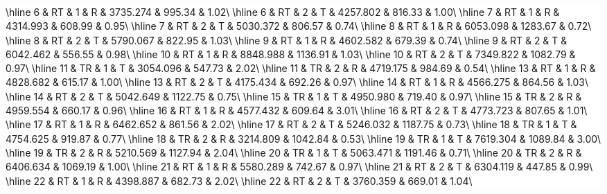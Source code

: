 \hline
6 & RT & 1 & R & 3735.274 & 995.34 & 1.02\\
\hline
6 & RT & 2 & T & 4257.802 & 816.33 & 1.00\\
\hline
7 & RT & 1 & R & 4314.993 & 608.99 & 0.95\\
\hline
7 & RT & 2 & T & 5030.372 & 806.57 & 0.74\\
\hline
8 & RT & 1 & R & 6053.098 & 1283.67 & 0.72\\
\hline
8 & RT & 2 & T & 5790.067 & 822.95 & 1.03\\
\hline
9 & RT & 1 & R & 4602.582 & 679.39 & 0.74\\
\hline
9 & RT & 2 & T & 6042.462 & 556.55 & 0.98\\
\hline
10 & RT & 1 & R & 8848.988 & 1136.91 & 1.03\\
\hline
10 & RT & 2 & T & 7349.822 & 1082.79 & 0.97\\
\hline
11 & TR & 1 & T & 3054.096 & 547.73 & 2.02\\
\hline
11 & TR & 2 & R & 4719.175 & 984.69 & 0.54\\
\hline
13 & RT & 1 & R & 4828.682 & 615.17 & 1.00\\
\hline
13 & RT & 2 & T & 4175.434 & 692.26 & 0.97\\
\hline
14 & RT & 1 & R & 4566.275 & 864.56 & 1.03\\
\hline
14 & RT & 2 & T & 5042.649 & 1122.75 & 0.75\\
\hline
15 & TR & 1 & T & 4950.980 & 719.40 & 0.97\\
\hline
15 & TR & 2 & R & 4959.554 & 660.17 & 0.96\\
\hline
16 & RT & 1 & R & 4577.432 & 609.64 & 3.01\\
\hline
16 & RT & 2 & T & 4773.723 & 807.65 & 1.01\\
\hline
17 & RT & 1 & R & 6462.652 & 861.56 & 2.02\\
\hline
17 & RT & 2 & T & 5246.032 & 1187.75 & 0.73\\
\hline
18 & TR & 1 & T & 4754.625 & 919.87 & 0.77\\
\hline
18 & TR & 2 & R & 3214.809 & 1042.84 & 0.53\\
\hline
19 & TR & 1 & T & 7619.304 & 1089.84 & 3.00\\
\hline
19 & TR & 2 & R & 5210.569 & 1127.94 & 2.04\\
\hline
20 & TR & 1 & T & 5063.471 & 1191.46 & 0.71\\
\hline
20 & TR & 2 & R & 6406.634 & 1069.19 & 1.00\\
\hline
21 & RT & 1 & R & 5580.289 & 742.67 & 0.97\\
\hline
21 & RT & 2 & T & 6304.119 & 447.85 & 0.99\\
\hline
22 & RT & 1 & R & 4398.887 & 682.73 & 2.02\\
\hline
22 & RT & 2 & T & 3760.359 & 669.01 & 1.04\\